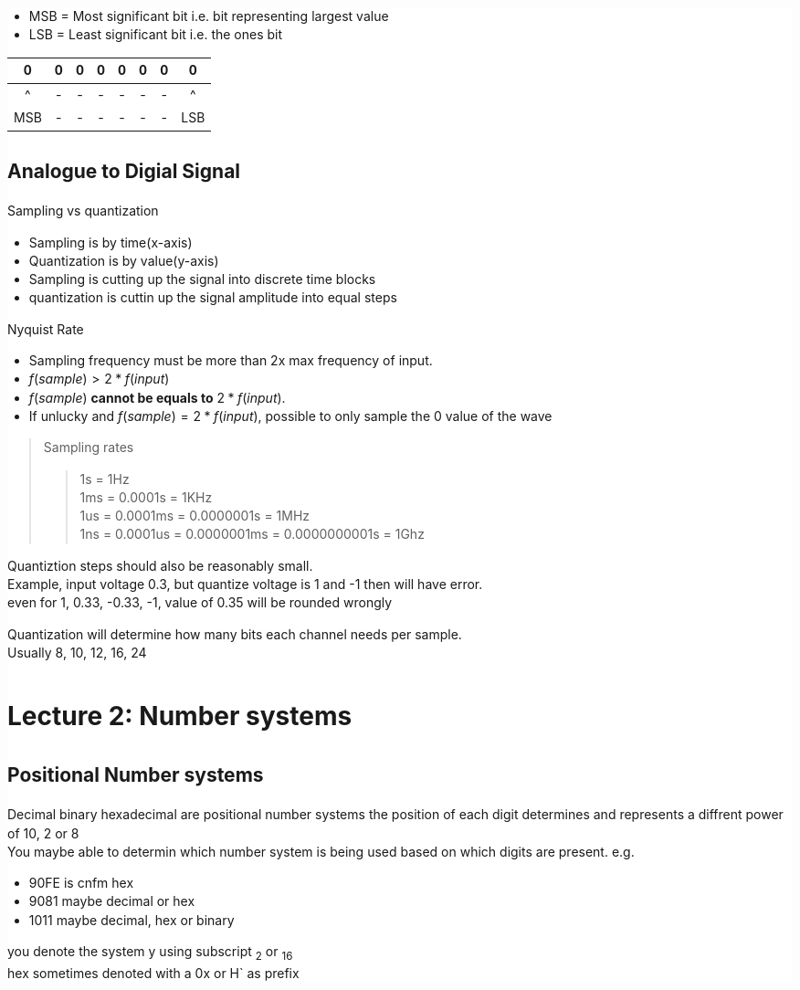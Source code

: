 - MSB = Most significant bit i.e. bit representing largest value
- LSB = Least significant bit i.e. the ones bit

|  0|0|0|0|0|0|0|0  | 
|:-:|-|-|-|-|-|-|:-:| 
|  ^|-|-|-|-|-|-|^  |  
|MSB|-|-|-|-|-|-|LSB|

## Analogue to Digial Signal

Sampling vs quantization
- Sampling is by time(x-axis)
- Quantization is by value(y-axis)
- Sampling is cutting up the signal into discrete time blocks 
- quantization is cuttin up the signal amplitude into equal steps

Nyquist Rate
- Sampling frequency must be more than 2x max frequency of input.
- $f(sample) > 2 * f(input)$
- $f(sample)$ **cannot be equals to** $2 * f(input)$.
- If unlucky and $f(sample) = 2 * f(input)$, possible to only sample the 0 value of the wave

> Sampling rates
>> 1s = 1Hz  
>> 1ms = 0.0001s = 1KHz  
>> 1us = 0.0001ms = 0.0000001s = 1MHz  
>> 1ns = 0.0001us = 0.0000001ms = 0.0000000001s = 1Ghz

Quantiztion steps should also be reasonably small.  
Example, input voltage 0.3, but quantize voltage is 1 and -1 then will have error.  
even for 1, 0.33, -0.33, -1, value of 0.35 will be rounded wrongly

Quantization will determine how many bits each channel needs per sample.  
Usually 8, 10, 12, 16, 24



# Lecture 2: Number systems

## Positional Number systems

Decimal binary hexadecimal are positional number systems
the position of each digit determines and represents a diffrent power of 10, 2 or 8  
You maybe able to determin which number system is being used based on which digits are present.
e.g.
- 90FE is cnfm hex
- 9081 maybe decimal or hex
- 1011 maybe decimal, hex or binary  


you denote the system y using subscript $_2$ or $_{16}$  
hex sometimes denoted with a 0x or H` as prefix
